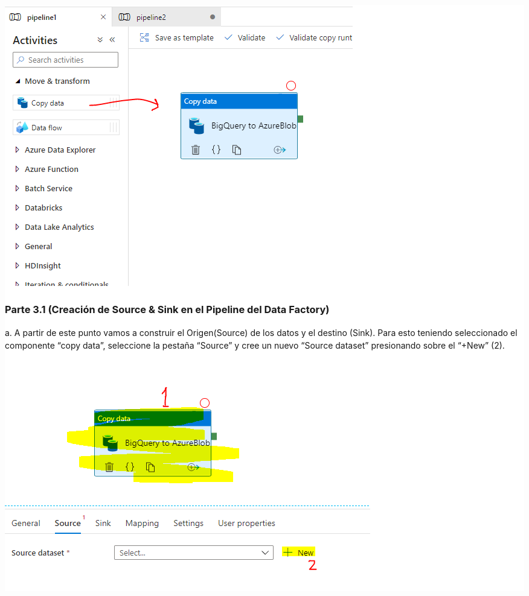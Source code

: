 ![1l](https://github.com/josemoncada87/mcd-cloud-moncada/blob/main/images/3r.png)
 

### Parte 3.1 (Creación de Source & Sink en el Pipeline del Data Factory)

a.	A partir de este punto vamos a construir el Origen(Source) de los datos y el destino (Sink). Para esto teniendo seleccionado el componente “copy data”, seleccione la pestaña “Source” y cree un nuevo “Source dataset” presionando sobre el “+New” (2).


![1l](https://github.com/josemoncada87/mcd-cloud-moncada/blob/main/images/31a.png)
 